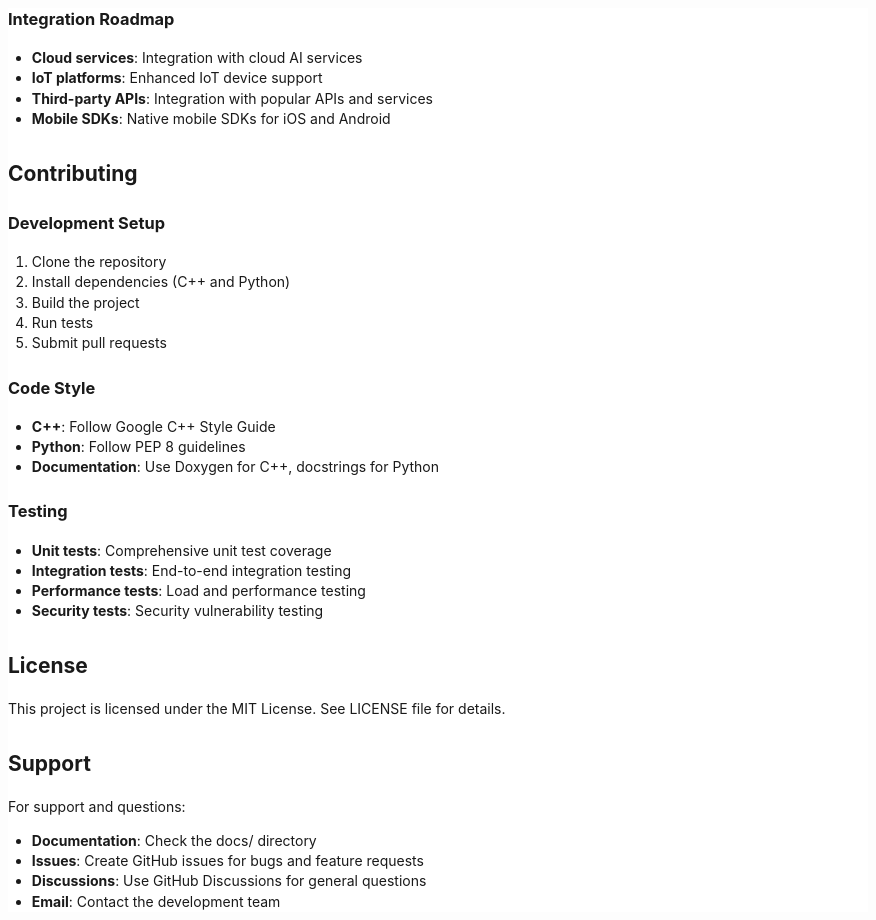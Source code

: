 ### Integration Roadmap
- **Cloud services**: Integration with cloud AI services
- **IoT platforms**: Enhanced IoT device support
- **Third-party APIs**: Integration with popular APIs and services
- **Mobile SDKs**: Native mobile SDKs for iOS and Android

## Contributing

### Development Setup
1. Clone the repository
2. Install dependencies (C++ and Python)
3. Build the project
4. Run tests
5. Submit pull requests

### Code Style
- **C++**: Follow Google C++ Style Guide
- **Python**: Follow PEP 8 guidelines
- **Documentation**: Use Doxygen for C++, docstrings for Python

### Testing
- **Unit tests**: Comprehensive unit test coverage
- **Integration tests**: End-to-end integration testing
- **Performance tests**: Load and performance testing
- **Security tests**: Security vulnerability testing

## License

This project is licensed under the MIT License. See LICENSE file for details.

## Support

For support and questions:
- **Documentation**: Check the docs/ directory
- **Issues**: Create GitHub issues for bugs and feature requests
- **Discussions**: Use GitHub Discussions for general questions
- **Email**: Contact the development team